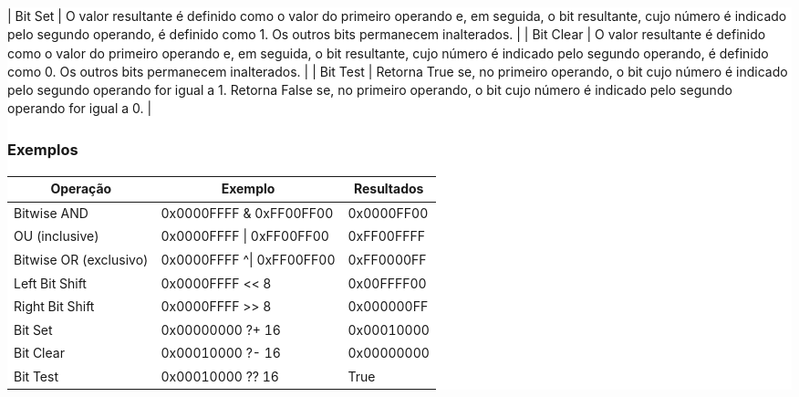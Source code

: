 | Bit Set                | O valor resultante é definido como o valor do primeiro operando e, em seguida, o bit resultante, cujo número é indicado pelo segundo operando, é definido como 1. Os outros bits permanecem inalterados.                                                                                                                                                                                                 |
| Bit Clear              | O valor resultante é definido como o valor do primeiro operando e, em seguida, o bit resultante, cujo número é indicado pelo segundo operando, é definido como 0. Os outros bits permanecem inalterados.                                                                                                                                                                                                 |
| Bit Test               | Retorna True se, no primeiro operando, o bit cujo número é indicado pelo segundo operando for igual a 1. Retorna False se, no primeiro operando, o bit cujo número é indicado pelo segundo operando for igual a 0.                                                                                                                                                                                       |

### Exemplos

| Operação               | Exemplo                         | Resultados |
| ---------------------- | ------------------------------- | ---------- |
| Bitwise AND            | 0x0000FFFF & 0xFF00FF00         | 0x0000FF00 |
| OU (inclusive)         | 0x0000FFFF &#124; 0xFF00FF00    | 0xFF00FFFF |
| Bitwise OR (exclusivo) | 0x0000FFFF \^&#124; 0xFF00FF00 | 0xFF0000FF |
| Left Bit Shift         | 0x0000FFFF << 8                 | 0x00FFFF00 |
| Right Bit Shift        | 0x0000FFFF >> 8                 | 0x000000FF |
| Bit Set                | 0x00000000 ?+ 16                | 0x00010000 |
| Bit Clear              | 0x00010000 ?- 16                | 0x00000000 |
| Bit Test               | 0x00010000 ?? 16                | True       |
